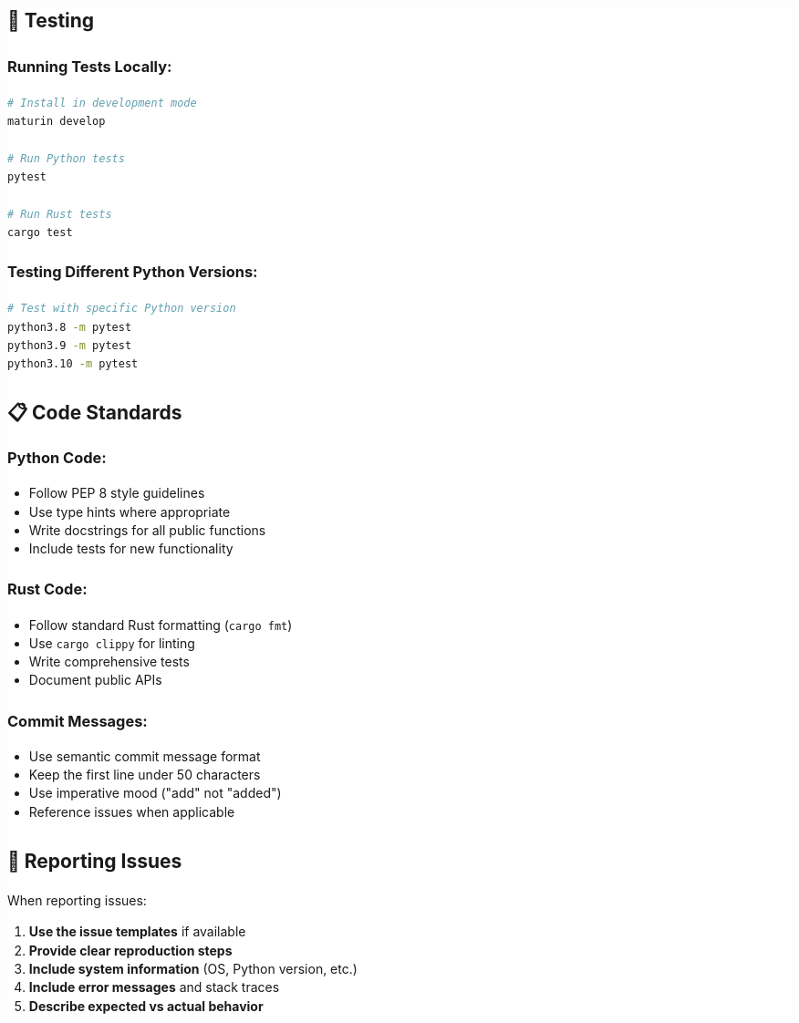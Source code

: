 ## 🧪 Testing

### **Running Tests Locally:**
```bash
# Install in development mode
maturin develop

# Run Python tests
pytest

# Run Rust tests
cargo test
```

### **Testing Different Python Versions:**
```bash
# Test with specific Python version
python3.8 -m pytest
python3.9 -m pytest
python3.10 -m pytest
```

## 📋 Code Standards

### **Python Code:**
- Follow PEP 8 style guidelines
- Use type hints where appropriate
- Write docstrings for all public functions
- Include tests for new functionality

### **Rust Code:**
- Follow standard Rust formatting (`cargo fmt`)
- Use `cargo clippy` for linting
- Write comprehensive tests
- Document public APIs

### **Commit Messages:**
- Use semantic commit message format
- Keep the first line under 50 characters
- Use imperative mood ("add" not "added")
- Reference issues when applicable

## 🐛 Reporting Issues

When reporting issues:

1. **Use the issue templates** if available
2. **Provide clear reproduction steps**
3. **Include system information** (OS, Python version, etc.)
4. **Include error messages** and stack traces
5. **Describe expected vs actual behavior**
